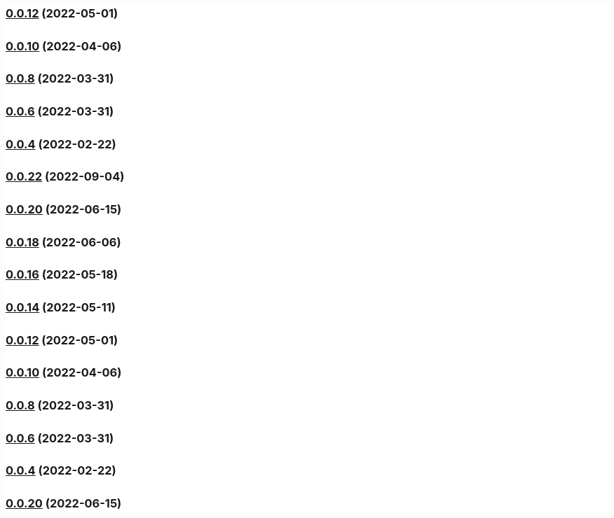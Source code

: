 ### [0.0.12](https://github.com/starknet-community-libs/starknet-docs/compare/v0.0.4-14...v0.0.12) (2022-05-01)

### [0.0.10](https://github.com/starknet-community-libs/starknet-docs/compare/v0.0.4-9...v0.0.10) (2022-04-06)

### [0.0.8](https://github.com/starknet-community-libs/starknet-docs/compare/v0.0.6...v0.0.8) (2022-03-31)

### [0.0.6](https://github.com/starknet-community-libs/starknet-docs/compare/v0.0.4-8...v0.0.6) (2022-03-31)

### [0.0.4](https://github.com/starknet-community-libs/starknet-docs/compare/v0.0.4-0...v0.0.4) (2022-02-22)

### [0.0.22](https://github.com/starknet-community-libs/starknet-docs/compare/v0.0.18-13...v0.0.22) (2022-09-04)

### [0.0.20](https://github.com/starknet-community-libs/starknet-docs/compare/v0.0.18-7...v0.0.20) (2022-06-15)

### [0.0.18](https://github.com/starknet-community-libs/starknet-docs/compare/v0.0.18-0...v0.0.18) (2022-06-06)

### [0.0.16](https://github.com/starknet-community-libs/starknet-docs/compare/v0.0.4-18...v0.0.16) (2022-05-18)

### [0.0.14](https://github.com/starknet-community-libs/starknet-docs/compare/v0.0.4-17...v0.0.14) (2022-05-11)

### [0.0.12](https://github.com/starknet-community-libs/starknet-docs/compare/v0.0.4-14...v0.0.12) (2022-05-01)

### [0.0.10](https://github.com/starknet-community-libs/starknet-docs/compare/v0.0.4-9...v0.0.10) (2022-04-06)

### [0.0.8](https://github.com/starknet-community-libs/starknet-docs/compare/v0.0.6...v0.0.8) (2022-03-31)

### [0.0.6](https://github.com/starknet-community-libs/starknet-docs/compare/v0.0.4-8...v0.0.6) (2022-03-31)

### [0.0.4](https://github.com/starknet-community-libs/starknet-docs/compare/v0.0.4-0...v0.0.4) (2022-02-22)

### [0.0.20](https://github.com/starknet-community-libs/starknet-docs/compare/v0.0.18-7...v0.0.20) (2022-06-15)
